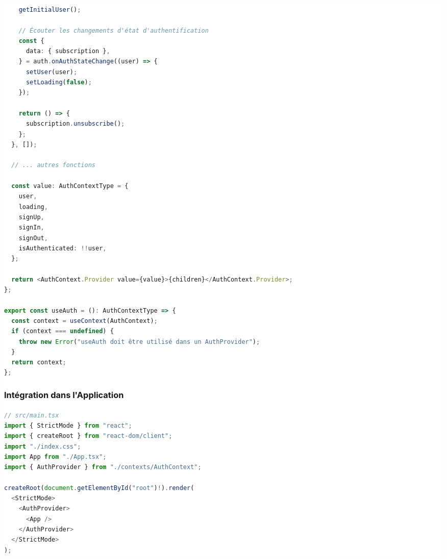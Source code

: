 ```typescript
    getInitialUser();

    // Écouter les changements d'état d'authentification
    const {
      data: { subscription },
    } = auth.onAuthStateChange((user) => {
      setUser(user);
      setLoading(false);
    });

    return () => {
      subscription.unsubscribe();
    };
  }, []);

  // ... autres fonctions

  const value: AuthContextType = {
    user,
    loading,
    signUp,
    signIn,
    signOut,
    isAuthenticated: !!user,
  };

  return <AuthContext.Provider value={value}>{children}</AuthContext.Provider>;
};

export const useAuth = (): AuthContextType => {
  const context = useContext(AuthContext);
  if (context === undefined) {
    throw new Error("useAuth doit être utilisé dans un AuthProvider");
  }
  return context;
};
```

### Intégration dans l'Application

```typescript
// src/main.tsx
import { StrictMode } from "react";
import { createRoot } from "react-dom/client";
import "./index.css";
import App from "./App.tsx";
import { AuthProvider } from "./contexts/AuthContext";

createRoot(document.getElementById("root")!).render(
  <StrictMode>
    <AuthProvider>
      <App />
    </AuthProvider>
  </StrictMode>
);
```
